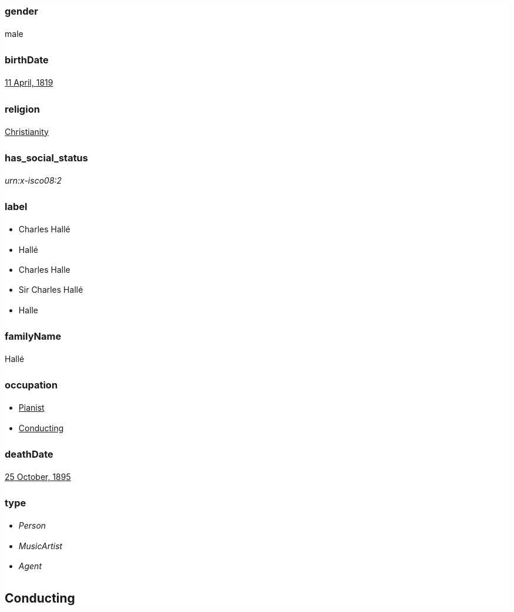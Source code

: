### gender


male

### birthDate


[11 April, 1819](#11-April-1819)

### religion


[Christianity](#Christianity)

### has_social_status


*urn:x-isco08:2*

### label

 - Charles Hallé

 - Hallé

 - Charles Halle

 - Sir Charles Hallé

 - Halle

### familyName


Hallé

### occupation

 - [Pianist](#Pianist)

 - [Conducting](#Conducting)

### deathDate


[25 October, 1895](#25-October-1895)

### type

 - *Person*

 - *MusicArtist*

 - *Agent*

## Conducting

